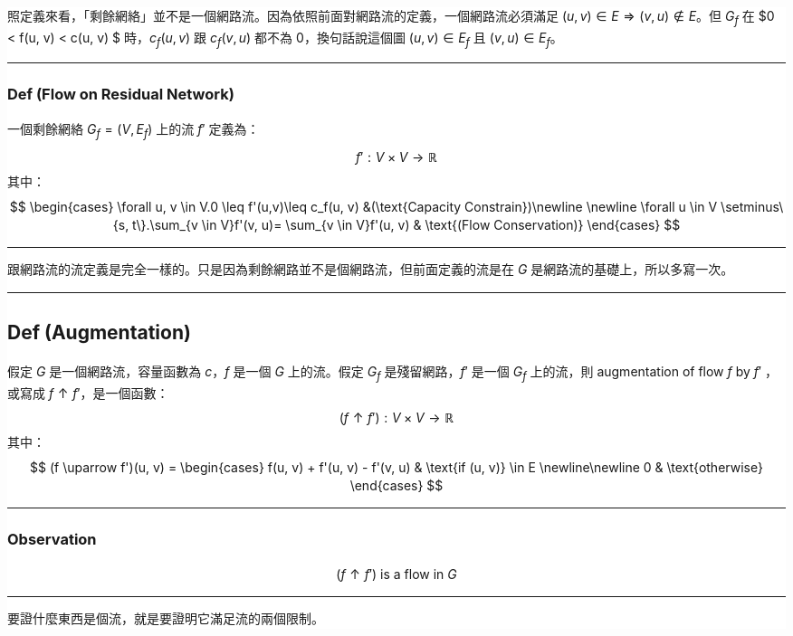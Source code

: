 
照定義來看，「剩餘網絡」並不是一個網路流。因為依照前面對網路流的定義，一個網路流必須滿足 $(u, v )\in E \Rightarrow(v, u) \not \in E$。但 $G_f$ 在 $0 < f(u, v) < c(u, v) $ 時，$c_f(u, v)$ 跟 $c_f(v, u)$ 都不為 0，換句話說這個圖 $(u, v) \in E_f$ 且 $(v, u) \in E_f$。

---

### Def (Flow on Residual Network)

一個剩餘網絡 $G_f = (V, E_f)$ 上的流 $f'$ 定義為：
$$
f' : V \times V \to \mathbb R
$$
其中：
$$
\begin{cases}
\forall u, v \in V.0 \leq f'(u,v)\leq c_f(u, v) &(\text{Capacity Constrain})\newline \newline
\forall u \in V \setminus\{s, t\}.\sum_{v \in V}f'(v, u)= \sum_{v \in V}f'(u, v) & \text{(Flow Conservation)}
\end{cases}
$$

---

跟網路流的流定義是完全一樣的。只是因為剩餘網路並不是個網路流，但前面定義的流是在 $G$ 是網路流的基礎上，所以多寫一次。

---

## Def (Augmentation)

假定 $G$ 是一個網路流，容量函數為 $c$，$f$ 是一個 $G$ 上的流。假定 $G_f$ 是殘留網路，$f'$ 是一個 $G_f$ 上的流，則 augmentation of flow $f$ by $f'$ ，或寫成 $f \uparrow f'$，是一個函數：
$$
(f \uparrow f') : V \times V \to \mathbb R
$$
其中：
$$
(f \uparrow f')(u, v) = \begin{cases}
f(u, v) + f'(u, v) - f'(v, u) & \text{if (u, v)} \in E \newline\newline
0 & \text{otherwise}
\end{cases}
$$

---

### Observation

$$
(f \uparrow f') \text{ is a flow in }G
$$

---

要證什麼東西是個流，就是要證明它滿足流的兩個限制。
